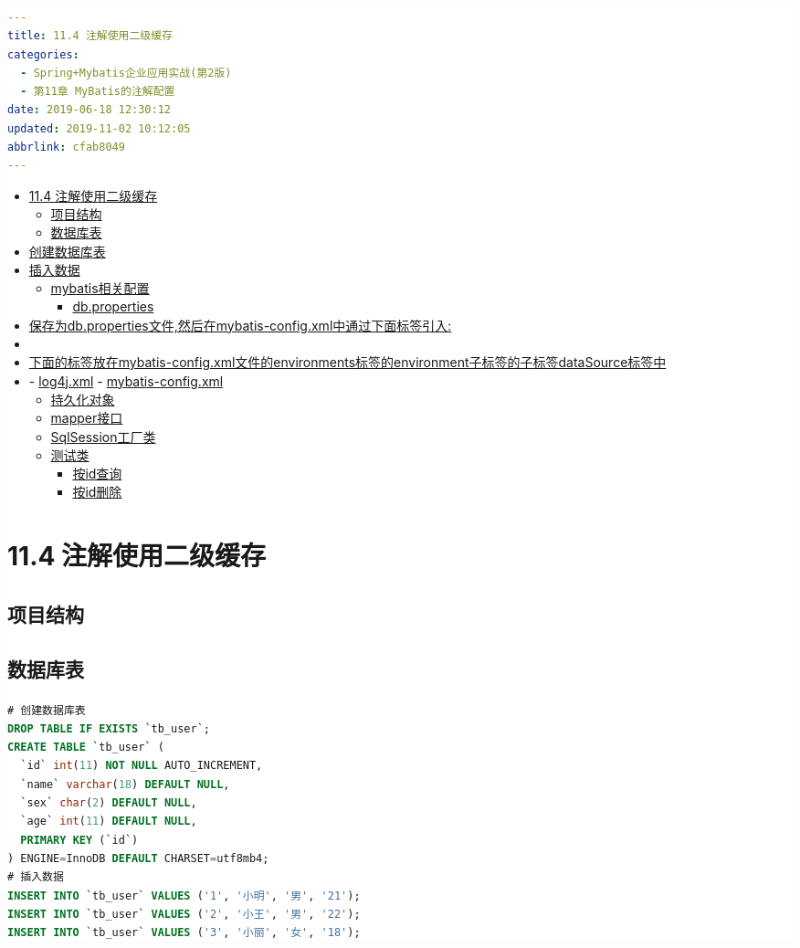 ```yaml
---
title: 11.4 注解使用二级缓存
categories: 
  - Spring+Mybatis企业应用实战(第2版)
  - 第11章 MyBatis的注解配置
date: 2019-06-18 12:30:12
updated: 2019-11-02 10:12:05
abbrlink: cfab8049
---
```

<div id='my_toc'>

- [11.4 注解使用二级缓存](/JavaReadingNotes/cfab8049/#11-4-注解使用二级缓存)
    - [项目结构](/JavaReadingNotes/cfab8049/#项目结构)
    - [数据库表](/JavaReadingNotes/cfab8049/#数据库表)
- [创建数据库表](/JavaReadingNotes/cfab8049/#创建数据库表)
- [插入数据](/JavaReadingNotes/cfab8049/#插入数据)
    - [mybatis相关配置](/JavaReadingNotes/cfab8049/#mybatis相关配置)
        - [db.properties](/JavaReadingNotes/cfab8049/#db-properties)
- [保存为db.properties文件,然后在mybatis-config.xml中通过下面标签引入:](/JavaReadingNotes/cfab8049/#保存为db-properties文件,然后在mybatis-config-xml中通过下面标签引入)
- [<properties resource="db.properties"/>](/JavaReadingNotes/cfab8049/#<properties-resource="db-properties"->)
- [下面的标签放在mybatis-config.xml文件的environments标签的environment子标签的子标签dataSource标签中](/JavaReadingNotes/cfab8049/#下面的标签放在mybatis-config-xml文件的environments标签的environment子标签的子标签dataSource标签中)
- [<property name="driver" value="${driver}"/><property name="url" value="${url}"/><property name="username" value="${username}"/><property name="password" value="${password}"/>](/JavaReadingNotes/cfab8049/#<property-name="driver"-value="$-driver-"-><property-name="url"-value="$-url-"-><property-name="username"-value="$-username-"-><property-name="password"-value="$-password-"->)
        - [log4j.xml](/JavaReadingNotes/cfab8049/#log4j-xml)
        - [mybatis-config.xml](/JavaReadingNotes/cfab8049/#mybatis-config-xml)
    - [持久化对象](/JavaReadingNotes/cfab8049/#持久化对象)
    - [mapper接口](/JavaReadingNotes/cfab8049/#mapper接口)
    - [SqlSession工厂类](/JavaReadingNotes/cfab8049/#SqlSession工厂类)
    - [测试类](/JavaReadingNotes/cfab8049/#测试类)
        - [按id查询](/JavaReadingNotes/cfab8049/#按id查询)
        - [按id删除](/JavaReadingNotes/cfab8049/#按id删除)

</div>

<script>if (navigator.platform.toLowerCase() == 'win32'){document.getElementById('my_toc').style.display = 'none';}</script>


# 11.4 注解使用二级缓存 #
## 项目结构 ##
## 数据库表 ##
```sql
# 创建数据库表
DROP TABLE IF EXISTS `tb_user`;
CREATE TABLE `tb_user` (
  `id` int(11) NOT NULL AUTO_INCREMENT,
  `name` varchar(18) DEFAULT NULL,
  `sex` char(2) DEFAULT NULL,
  `age` int(11) DEFAULT NULL,
  PRIMARY KEY (`id`)
) ENGINE=InnoDB DEFAULT CHARSET=utf8mb4;
# 插入数据
INSERT INTO `tb_user` VALUES ('1', '小明', '男', '21');
INSERT INTO `tb_user` VALUES ('2', '小王', '男', '22');
INSERT INTO `tb_user` VALUES ('3', '小丽', '女', '18');
```